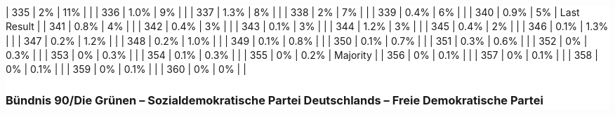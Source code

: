 | 335 | 2% | 11% |  |
| 336 | 1.0% | 9% |  |
| 337 | 1.3% | 8% |  |
| 338 | 2% | 7% |  |
| 339 | 0.4% | 6% |  |
| 340 | 0.9% | 5% | Last Result |
| 341 | 0.8% | 4% |  |
| 342 | 0.4% | 3% |  |
| 343 | 0.1% | 3% |  |
| 344 | 1.2% | 3% |  |
| 345 | 0.4% | 2% |  |
| 346 | 0.1% | 1.3% |  |
| 347 | 0.2% | 1.2% |  |
| 348 | 0.2% | 1.0% |  |
| 349 | 0.1% | 0.8% |  |
| 350 | 0.1% | 0.7% |  |
| 351 | 0.3% | 0.6% |  |
| 352 | 0% | 0.3% |  |
| 353 | 0% | 0.3% |  |
| 354 | 0.1% | 0.3% |  |
| 355 | 0% | 0.2% | Majority |
| 356 | 0% | 0.1% |  |
| 357 | 0% | 0.1% |  |
| 358 | 0% | 0.1% |  |
| 359 | 0% | 0.1% |  |
| 360 | 0% | 0% |  |

### Bündnis 90/Die Grünen – Sozialdemokratische Partei Deutschlands – Freie Demokratische Partei
